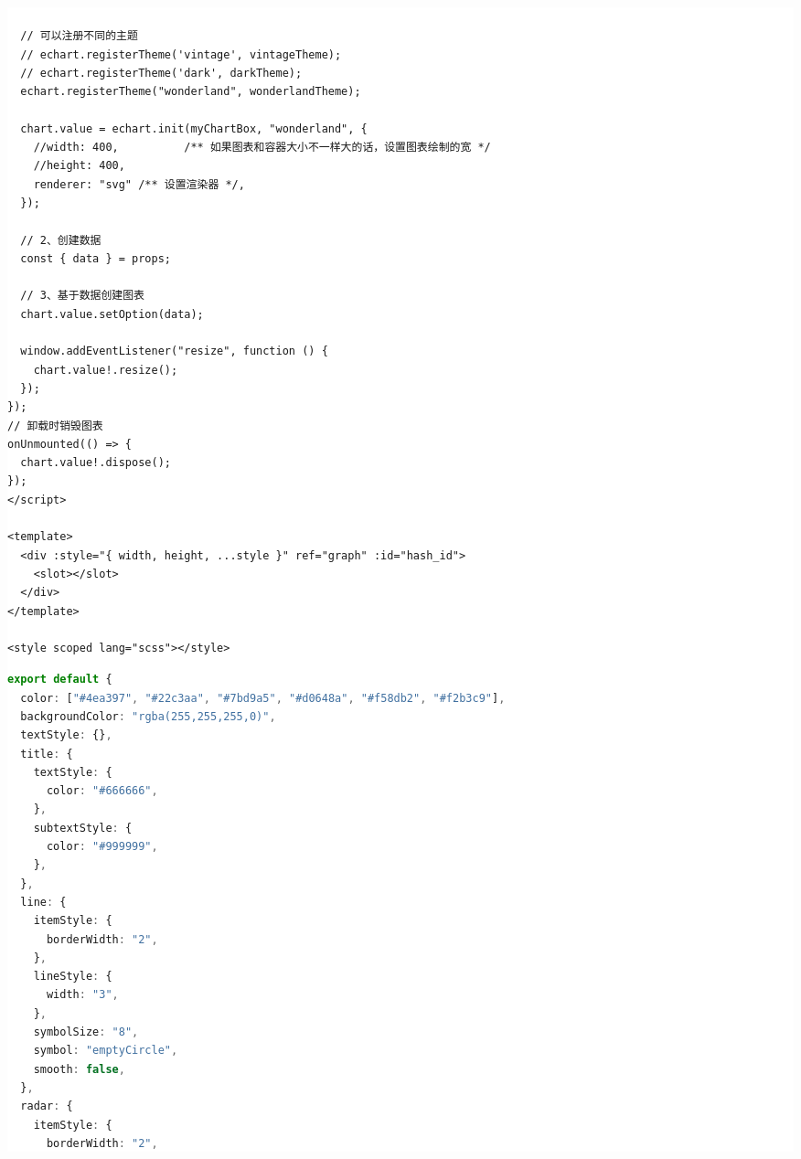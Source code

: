 ```vue [容器组件 Graphic.vue]

  // 可以注册不同的主题
  // echart.registerTheme('vintage', vintageTheme);
  // echart.registerTheme('dark', darkTheme);
  echart.registerTheme("wonderland", wonderlandTheme);

  chart.value = echart.init(myChartBox, "wonderland", {
    //width: 400,          /** 如果图表和容器大小不一样大的话，设置图表绘制的宽 */
    //height: 400,
    renderer: "svg" /** 设置渲染器 */,
  });

  // 2、创建数据
  const { data } = props;

  // 3、基于数据创建图表
  chart.value.setOption(data);

  window.addEventListener("resize", function () {
    chart.value!.resize();
  });
});
// 卸载时销毁图表
onUnmounted(() => {
  chart.value!.dispose();
});
</script>

<template>
  <div :style="{ width, height, ...style }" ref="graph" :id="hash_id">
    <slot></slot>
  </div>
</template>

<style scoped lang="scss"></style>
```

```ts [wonderland.ts]
export default {
  color: ["#4ea397", "#22c3aa", "#7bd9a5", "#d0648a", "#f58db2", "#f2b3c9"],
  backgroundColor: "rgba(255,255,255,0)",
  textStyle: {},
  title: {
    textStyle: {
      color: "#666666",
    },
    subtextStyle: {
      color: "#999999",
    },
  },
  line: {
    itemStyle: {
      borderWidth: "2",
    },
    lineStyle: {
      width: "3",
    },
    symbolSize: "8",
    symbol: "emptyCircle",
    smooth: false,
  },
  radar: {
    itemStyle: {
      borderWidth: "2",
```